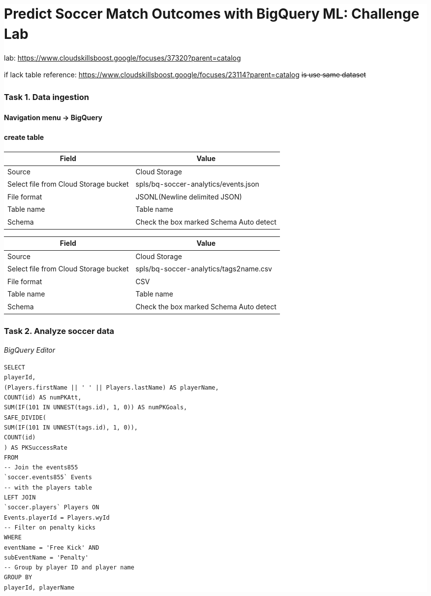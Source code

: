 # Predict Soccer Match Outcomes with BigQuery ML: Challenge Lab

lab: https://www.cloudskillsboost.google/focuses/37320?parent=catalog

if lack table reference: https://www.cloudskillsboost.google/focuses/23114?parent=catalog
~~is use same dataset~~
### Task 1. Data ingestion

#### Navigation menu -> BigQuery

#### create table


| Field | Value |
| -------- | -------- |
| Source | Cloud Storage |
| Select file from Cloud Storage bucket | spls/bq-soccer-analytics/events.json |
| File format | JSONL(Newline delimited JSON) |
| Table name | Table name |
| Schema | Check the box marked Schema Auto detect |

| Field | Value |
| -------- | -------- |
| Source | Cloud Storage |
| Select file from Cloud Storage bucket | spls/bq-soccer-analytics/tags2name.csv |
| File format | CSV |
| Table name | Table name |
| Schema | Check the box marked Schema Auto detect |
	
### Task 2. Analyze soccer data

*BigQuery Editor*

```sql=
SELECT
playerId,
(Players.firstName || ' ' || Players.lastName) AS playerName,
COUNT(id) AS numPKAtt,
SUM(IF(101 IN UNNEST(tags.id), 1, 0)) AS numPKGoals,
SAFE_DIVIDE(
SUM(IF(101 IN UNNEST(tags.id), 1, 0)),
COUNT(id)
) AS PKSuccessRate
FROM
-- Join the events855
`soccer.events855` Events
-- with the players table 
LEFT JOIN
`soccer.players` Players ON
Events.playerId = Players.wyId
-- Filter on penalty kicks
WHERE
eventName = 'Free Kick' AND
subEventName = 'Penalty'
-- Group by player ID and player name
GROUP BY
playerId, playerName
```